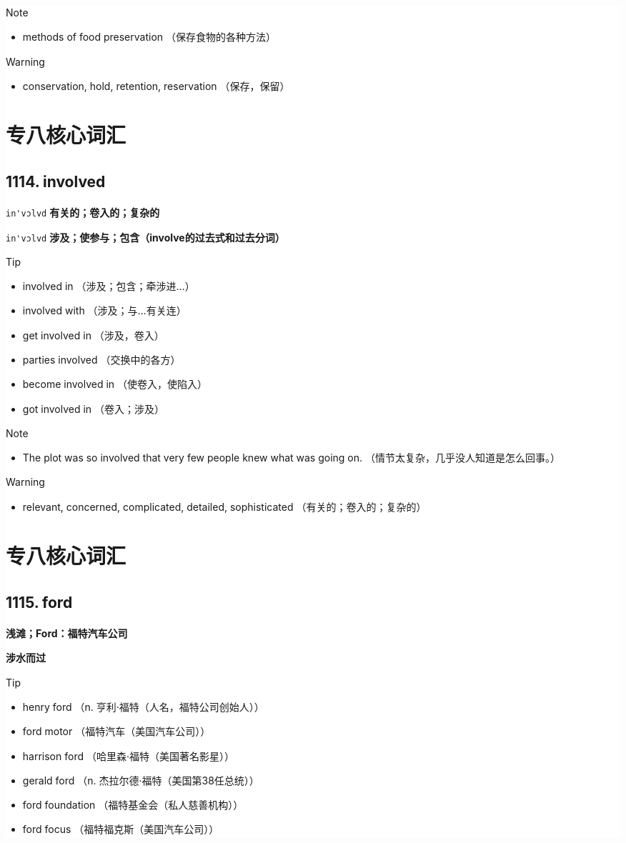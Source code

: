 > [!NOTE]
>
> - methods of food preservation （保存食物的各种方法）
>

> [!WARNING]
>
> - conservation, hold, retention, reservation （保存，保留）
>

# 专八核心词汇

## 1114. involved

`in'vɔlvd`  **有关的；卷入的；复杂的**

`in'vɔlvd`  **涉及；使参与；包含（involve的过去式和过去分词）**

> [!TIP]
>
> - involved in （涉及；包含；牵涉进…）
>
> - involved with （涉及；与…有关连）
>
> - get involved in （涉及，卷入）
>
> - parties involved （交换中的各方）
>
> - become involved in （使卷入，使陷入）
>
> - got involved in （卷入；涉及）
>

> [!NOTE]
>
> - The plot was so involved that very few people knew what was going on. （情节太复杂，几乎没人知道是怎么回事。）
>

> [!WARNING]
>
> - relevant, concerned, complicated, detailed, sophisticated （有关的；卷入的；复杂的）
>

# 专八核心词汇

## 1115. ford

**浅滩；Ford：福特汽车公司**

**涉水而过**

> [!TIP]
>
> - henry ford （n. 亨利·福特（人名，福特公司创始人））
>
> - ford motor （福特汽车（美国汽车公司））
>
> - harrison ford （哈里森·福特（美国著名影星））
>
> - gerald ford （n. 杰拉尔德·福特（美国第38任总统））
>
> - ford foundation （福特基金会（私人慈善机构））
>
> - ford focus （福特福克斯（美国汽车公司））